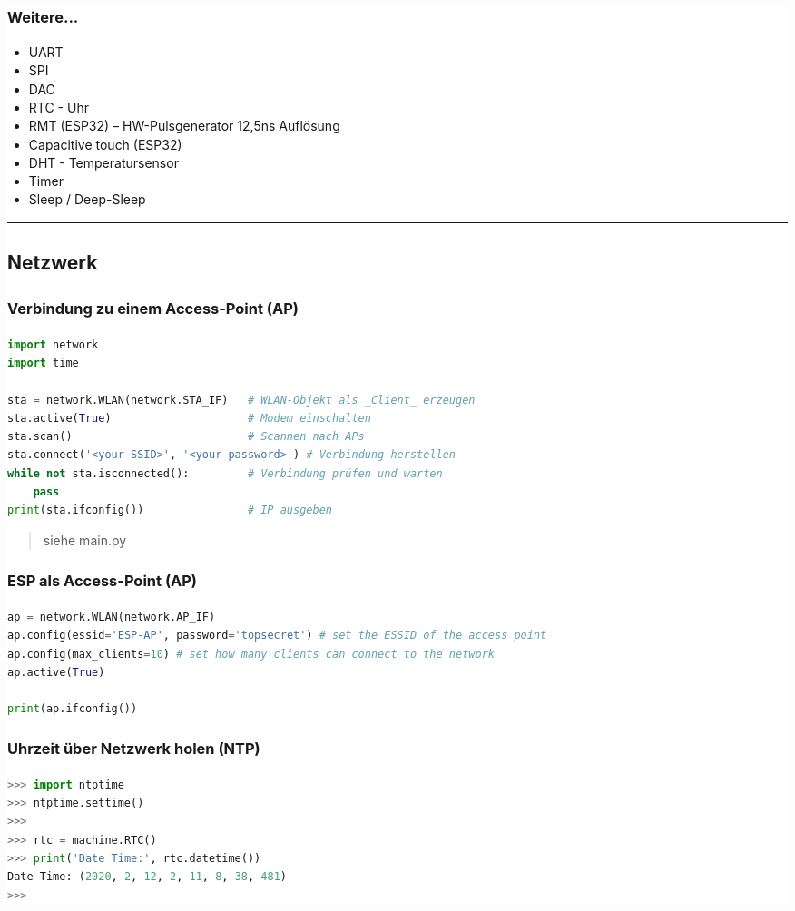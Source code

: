 ### Weitere...

- UART
- SPI
- DAC
- RTC - Uhr
- RMT (ESP32) – HW-Pulsgenerator 12,5ns Auflösung
- Capacitive touch (ESP32)
- DHT - Temperatursensor
- Timer
- Sleep / Deep-Sleep

---

## Netzwerk

### Verbindung zu einem Access-Point (AP)

```python
import network
import time

sta = network.WLAN(network.STA_IF)   # WLAN-Objekt als _Client_ erzeugen
sta.active(True)                     # Modem einschalten
sta.scan()                           # Scannen nach APs
sta.connect('<your-SSID>', '<your-password>') # Verbindung herstellen
while not sta.isconnected():         # Verbindung prüfen und warten
    pass
print(sta.ifconfig())                # IP ausgeben
```

> siehe main.py

### ESP als Access-Point (AP)

```python
ap = network.WLAN(network.AP_IF)
ap.config(essid='ESP-AP', password='topsecret') # set the ESSID of the access point
ap.config(max_clients=10) # set how many clients can connect to the network
ap.active(True)

print(ap.ifconfig())
```

### Uhrzeit über Netzwerk holen (NTP)

```python
>>> import ntptime
>>> ntptime.settime()
>>>
>>> rtc = machine.RTC()
>>> print('Date Time:', rtc.datetime())
Date Time: (2020, 2, 12, 2, 11, 8, 38, 481)
>>>
```
